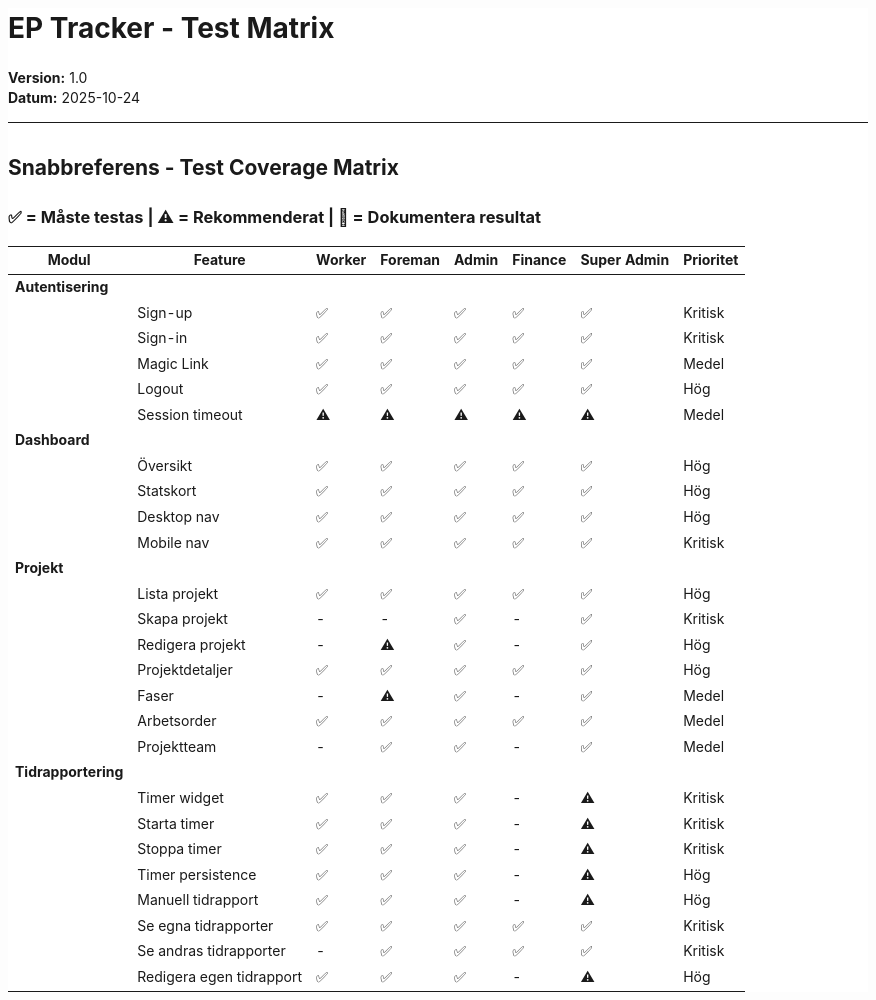 # EP Tracker - Test Matrix

**Version:** 1.0  
**Datum:** 2025-10-24

---

## Snabbreferens - Test Coverage Matrix

### ✅ = Måste testas | ⚠️ = Rekommenderat | 📝 = Dokumentera resultat

| Modul | Feature | Worker | Foreman | Admin | Finance | Super Admin | Prioritet |
|-------|---------|---------|---------|-------|---------|-------------|-----------|
| **Autentisering** |
| | Sign-up | ✅ | ✅ | ✅ | ✅ | ✅ | Kritisk |
| | Sign-in | ✅ | ✅ | ✅ | ✅ | ✅ | Kritisk |
| | Magic Link | ✅ | ✅ | ✅ | ✅ | ✅ | Medel |
| | Logout | ✅ | ✅ | ✅ | ✅ | ✅ | Hög |
| | Session timeout | ⚠️ | ⚠️ | ⚠️ | ⚠️ | ⚠️ | Medel |
| **Dashboard** |
| | Översikt | ✅ | ✅ | ✅ | ✅ | ✅ | Hög |
| | Statskort | ✅ | ✅ | ✅ | ✅ | ✅ | Hög |
| | Desktop nav | ✅ | ✅ | ✅ | ✅ | ✅ | Hög |
| | Mobile nav | ✅ | ✅ | ✅ | ✅ | ✅ | Kritisk |
| **Projekt** |
| | Lista projekt | ✅ | ✅ | ✅ | ✅ | ✅ | Hög |
| | Skapa projekt | - | - | ✅ | - | ✅ | Kritisk |
| | Redigera projekt | - | ⚠️ | ✅ | - | ✅ | Hög |
| | Projektdetaljer | ✅ | ✅ | ✅ | ✅ | ✅ | Hög |
| | Faser | - | ⚠️ | ✅ | - | ✅ | Medel |
| | Arbetsorder | ✅ | ✅ | ✅ | ✅ | ✅ | Medel |
| | Projektteam | - | ✅ | ✅ | - | ✅ | Medel |
| **Tidrapportering** |
| | Timer widget | ✅ | ✅ | ✅ | - | ⚠️ | Kritisk |
| | Starta timer | ✅ | ✅ | ✅ | - | ⚠️ | Kritisk |
| | Stoppa timer | ✅ | ✅ | ✅ | - | ⚠️ | Kritisk |
| | Timer persistence | ✅ | ✅ | ✅ | - | ⚠️ | Hög |
| | Manuell tidrapport | ✅ | ✅ | ✅ | - | ⚠️ | Hög |
| | Se egna tidrapporter | ✅ | ✅ | ✅ | ✅ | ✅ | Kritisk |
| | Se andras tidrapporter | - | ✅ | ✅ | ✅ | ✅ | Kritisk |
| | Redigera egen tidrapport | ✅ | ✅ | ✅ | - | ⚠️ | Hög |